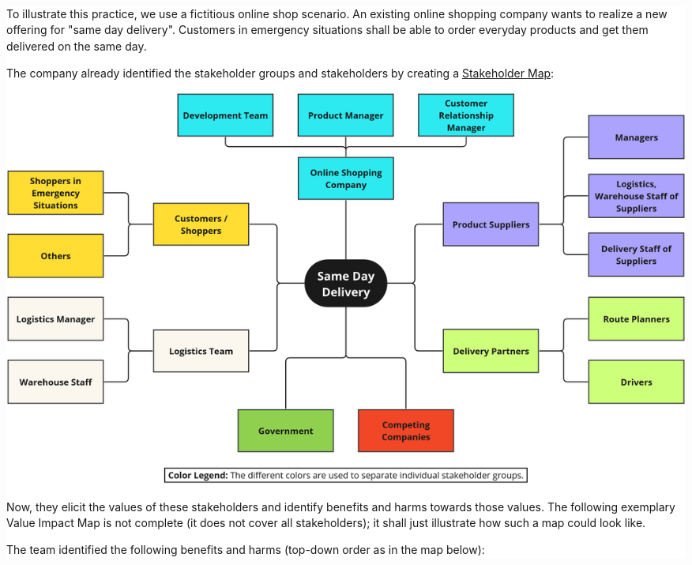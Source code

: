 To illustrate this practice, we use a fictitious online shop scenario. An existing online shopping company wants to realize a new offering for "same day delivery". Customers in emergency situations shall be able to order everyday products and get them delivered on the same day.

The company already identified the stakeholder groups and stakeholders by creating a [Stakeholder Map](./stakeholder-mapping.md):

![Same Day Delivery Shop - Stakeholder Map Example](./../images/stakeholder-mapping-sdd-example.jpg)

Now, they elicit the values of these stakeholders and identify benefits and harms towards those values. The following exemplary Value Impact Map is not complete (it does not cover all stakeholders); it shall just illustrate how such a map could look like.

The team identified the following benefits and harms (top-down order as in the map below): 
